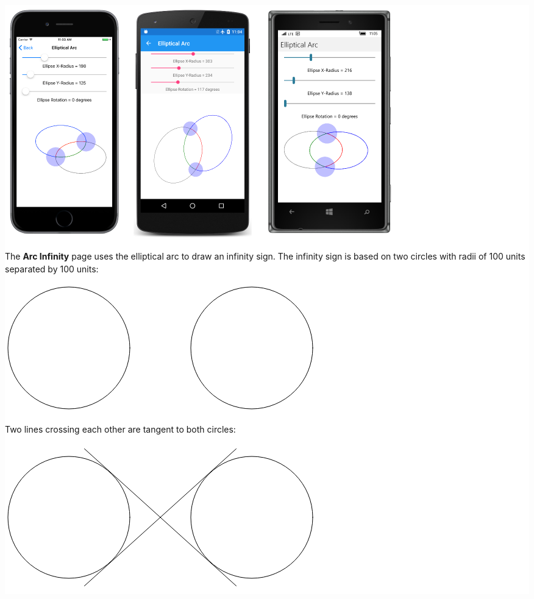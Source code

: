 [![](arcs-images/ellipticalarc-small.png "Triple screenshot of the Elliptical Arc page")](arcs-images/ellipticalarc-large.png#lightbox "Triple screenshot of the Elliptical Arc page")

The **Arc Infinity** page uses the elliptical arc to draw an infinity sign. The infinity sign is based on two circles with radii of 100 units separated by 100 units:

![](arcs-images/infinitycircles.png "Two circles")

Two lines crossing each other are tangent to both circles:

![](arcs-images/infinitycircleslines.png "Two circles with tangent lines")
